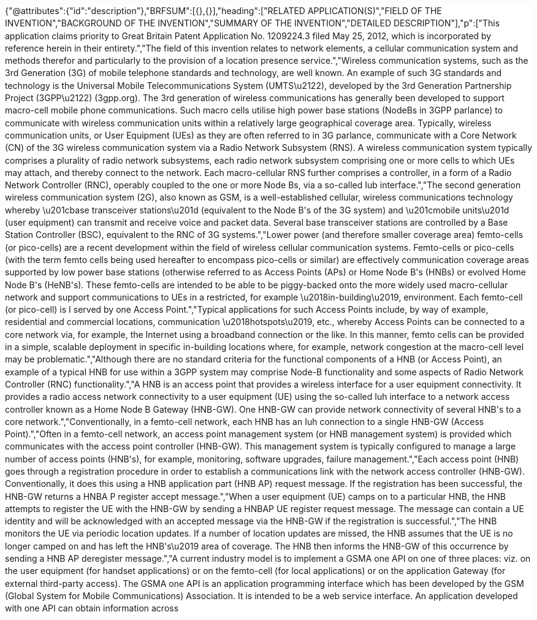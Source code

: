 {"@attributes":{"id":"description"},"BRFSUM":[{},{}],"heading":["RELATED APPLICATION(S)","FIELD OF THE INVENTION","BACKGROUND OF THE INVENTION","SUMMARY OF THE INVENTION","DETAILED DESCRIPTION"],"p":["This application claims priority to Great Britain Patent Application No. 1209224.3 filed May 25, 2012, which is incorporated by reference herein in their entirety.","The field of this invention relates to network elements, a cellular communication system and methods therefor and particularly to the provision of a location presence service.","Wireless communication systems, such as the 3rd Generation (3G) of mobile telephone standards and technology, are well known. An example of such 3G standards and technology is the Universal Mobile Telecommunications System (UMTS\u2122), developed by the 3rd Generation Partnership Project (3GPP\u2122) (3gpp.org). The 3rd generation of wireless communications has generally been developed to support macro-cell mobile phone communications. Such macro cells utilise high power base stations (NodeBs in 3GPP parlance) to communicate with wireless communication units within a relatively large geographical coverage area. Typically, wireless communication units, or User Equipment (UEs) as they are often referred to in 3G parlance, communicate with a Core Network (CN) of the 3G wireless communication system via a Radio Network Subsystem (RNS). A wireless communication system typically comprises a plurality of radio network subsystems, each radio network subsystem comprising one or more cells to which UEs may attach, and thereby connect to the network. Each macro-cellular RNS further comprises a controller, in a form of a Radio Network Controller (RNC), operably coupled to the one or more Node Bs, via a so-called Iub interface.","The second generation wireless communication system (2G), also known as GSM, is a well-established cellular, wireless communications technology whereby \u201cbase transceiver stations\u201d (equivalent to the Node B's of the 3G system) and \u201cmobile units\u201d (user equipment) can transmit and receive voice and packet data. Several base transceiver stations are controlled by a Base Station Controller (BSC), equivalent to the RNC of 3G systems.","Lower power (and therefore smaller coverage area) femto-cells (or pico-cells) are a recent development within the field of wireless cellular communication systems. Femto-cells or pico-cells (with the term femto cells being used hereafter to encompass pico-cells or similar) are effectively communication coverage areas supported by low power base stations (otherwise referred to as Access Points (APs) or Home Node B's (HNBs) or evolved Home Node B's (HeNB's). These femto-cells are intended to be able to be piggy-backed onto the more widely used macro-cellular network and support communications to UEs in a restricted, for example \u2018in-building\u2019, environment. Each femto-cell (or pico-cell) is I served by one Access Point.","Typical applications for such Access Points include, by way of example, residential and commercial locations, communication \u2018hotspots\u2019, etc., whereby Access Points can be connected to a core network via, for example, the Internet using a broadband connection or the like. In this manner, femto cells can be provided in a simple, scalable deployment in specific in-building locations where, for example, network congestion at the macro-cell level may be problematic.","Although there are no standard criteria for the functional components of a HNB (or Access Point), an example of a typical HNB for use within a 3GPP system may comprise Node-B functionality and some aspects of Radio Network Controller (RNC) functionality.","A HNB is an access point that provides a wireless interface for a user equipment connectivity. It provides a radio access network connectivity to a user equipment (UE) using the so-called Iuh interface to a network access controller known as a Home Node B Gateway (HNB-GW). One HNB-GW can provide network connectivity of several HNB's to a core network.","Conventionally, in a femto-cell network, each HNB has an Iuh connection to a single HNB-GW (Access Point).","Often in a femto-cell network, an access point management system (or HNB management system) is provided which communicates with the access point controller (HNB-GW). This management system is typically configured to manage a large number of access points (HNB's), for example, monitoring, software upgrades, failure management.","Each access point (HNB) goes through a registration procedure in order to establish a communications link with the network access controller (HNB-GW). Conventionally, it does this using a HNB application part (HNB AP) request message. If the registration has been successful, the HNB-GW returns a HNBA P register accept message.","When a user equipment (UE) camps on to a particular HNB, the HNB attempts to register the UE with the HNB-GW by sending a HNBAP UE register request message. The message can contain a UE identity and will be acknowledged with an accepted message via the HNB-GW if the registration is successful.","The HNB monitors the UE via periodic location updates. If a number of location updates are missed, the HNB assumes that the UE is no longer camped on and has left the HNB's\u2019 area of coverage. The HNB then informs the HNB-GW of this occurrence by sending a HNB AP deregister message.","A current industry model is to implement a GSMA one API on one of three places: viz. on the user equipment (for handset applications) or on the femto-cell (for local applications) or on the application Gateway (for external third-party access). The GSMA one API is an application programming interface which has been developed by the GSM (Global System for Mobile Communications) Association. It is intended to be a web service interface. An application developed with one API can obtain information across